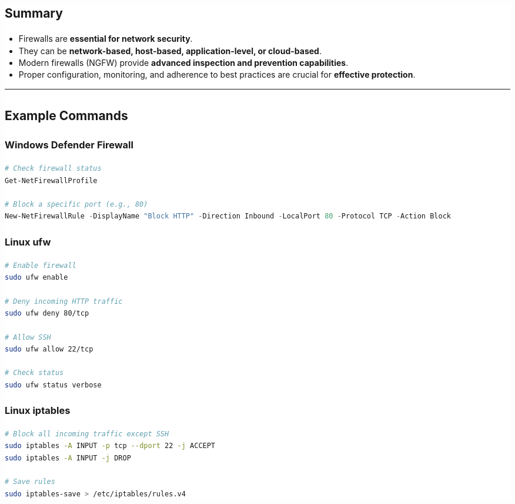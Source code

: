
## Summary
- Firewalls are **essential for network security**.  
- They can be **network-based, host-based, application-level, or cloud-based**.  
- Modern firewalls (NGFW) provide **advanced inspection and prevention capabilities**.  
- Proper configuration, monitoring, and adherence to best practices are crucial for **effective protection**.  

---

## Example Commands

### Windows Defender Firewall
```powershell
# Check firewall status
Get-NetFirewallProfile

# Block a specific port (e.g., 80)
New-NetFirewallRule -DisplayName "Block HTTP" -Direction Inbound -LocalPort 80 -Protocol TCP -Action Block
````

### Linux ufw

```bash
# Enable firewall
sudo ufw enable

# Deny incoming HTTP traffic
sudo ufw deny 80/tcp

# Allow SSH
sudo ufw allow 22/tcp

# Check status
sudo ufw status verbose
```

### Linux iptables

```bash
# Block all incoming traffic except SSH
sudo iptables -A INPUT -p tcp --dport 22 -j ACCEPT
sudo iptables -A INPUT -j DROP

# Save rules
sudo iptables-save > /etc/iptables/rules.v4